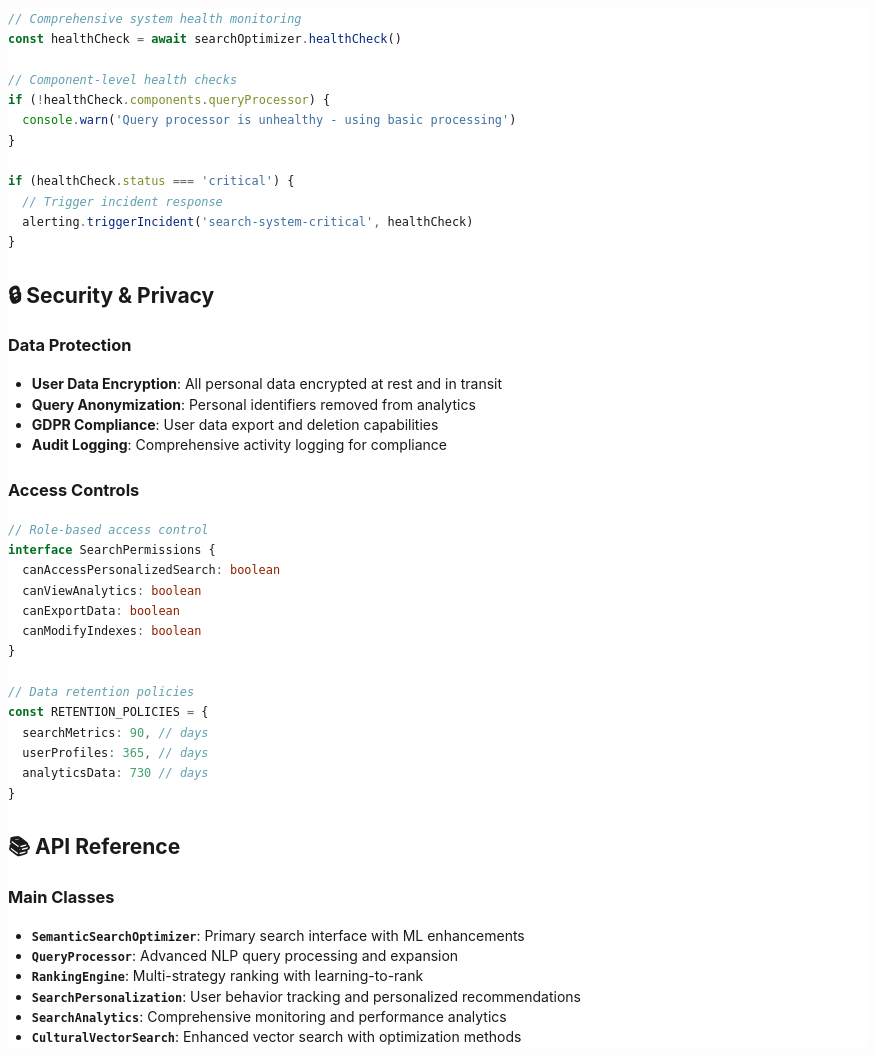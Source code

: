 ```typescript
// Comprehensive system health monitoring
const healthCheck = await searchOptimizer.healthCheck()

// Component-level health checks
if (!healthCheck.components.queryProcessor) {
  console.warn('Query processor is unhealthy - using basic processing')
}

if (healthCheck.status === 'critical') {
  // Trigger incident response
  alerting.triggerIncident('search-system-critical', healthCheck)
}
```

## 🔒 Security & Privacy

### Data Protection

- **User Data Encryption**: All personal data encrypted at rest and in transit
- **Query Anonymization**: Personal identifiers removed from analytics
- **GDPR Compliance**: User data export and deletion capabilities
- **Audit Logging**: Comprehensive activity logging for compliance

### Access Controls

```typescript
// Role-based access control
interface SearchPermissions {
  canAccessPersonalizedSearch: boolean
  canViewAnalytics: boolean
  canExportData: boolean
  canModifyIndexes: boolean
}

// Data retention policies
const RETENTION_POLICIES = {
  searchMetrics: 90, // days
  userProfiles: 365, // days
  analyticsData: 730 // days
}
```

## 📚 API Reference

### Main Classes

- **`SemanticSearchOptimizer`**: Primary search interface with ML enhancements
- **`QueryProcessor`**: Advanced NLP query processing and expansion
- **`RankingEngine`**: Multi-strategy ranking with learning-to-rank
- **`SearchPersonalization`**: User behavior tracking and personalized recommendations
- **`SearchAnalytics`**: Comprehensive monitoring and performance analytics
- **`CulturalVectorSearch`**: Enhanced vector search with optimization methods
